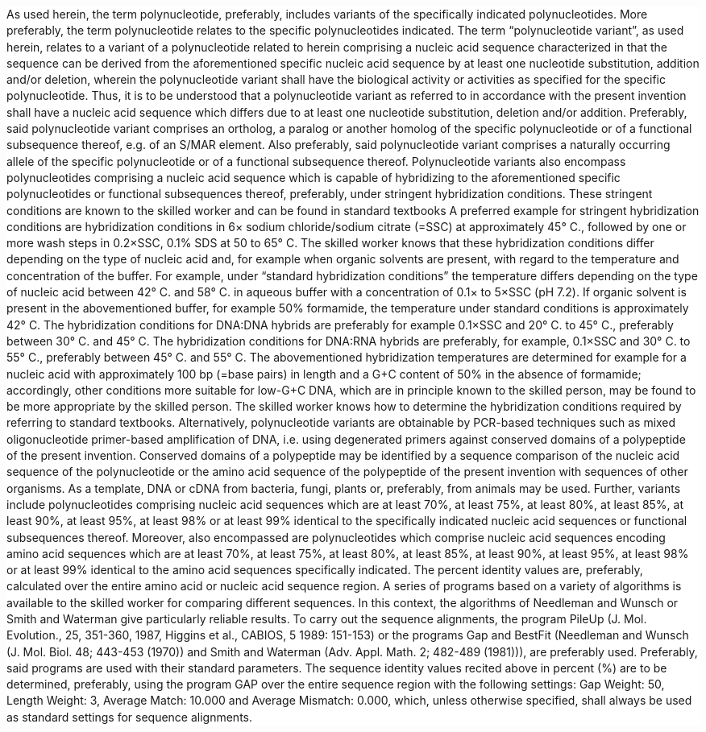 As used herein, the term polynucleotide, preferably, includes variants of the specifically indicated polynucleotides. More preferably, the term polynucleotide relates to the specific polynucleotides indicated. The term “polynucleotide variant”, as used herein, relates to a variant of a polynucleotide related to herein comprising a nucleic acid sequence characterized in that the sequence can be derived from the aforementioned specific nucleic acid sequence by at least one nucleotide substitution, addition and/or deletion, wherein the polynucleotide variant shall have the biological activity or activities as specified for the specific polynucleotide. Thus, it is to be understood that a polynucleotide variant as referred to in accordance with the present invention shall have a nucleic acid sequence which differs due to at least one nucleotide substitution, deletion and/or addition. Preferably, said polynucleotide variant comprises an ortholog, a paralog or another homolog of the specific polynucleotide or of a functional subsequence thereof, e.g. of an S/MAR element. Also preferably, said polynucleotide variant comprises a naturally occurring allele of the specific polynucleotide or of a functional subsequence thereof. Polynucleotide variants also encompass polynucleotides comprising a nucleic acid sequence which is capable of hybridizing to the aforementioned specific polynucleotides or functional subsequences thereof, preferably, under stringent hybridization conditions. These stringent conditions are known to the skilled worker and can be found in standard textbooks A preferred example for stringent hybridization conditions are hybridization conditions in 6× sodium chloride/sodium citrate (=SSC) at approximately 45° C., followed by one or more wash steps in 0.2×SSC, 0.1% SDS at 50 to 65° C. The skilled worker knows that these hybridization conditions differ depending on the type of nucleic acid and, for example when organic solvents are present, with regard to the temperature and concentration of the buffer. For example, under “standard hybridization conditions” the temperature differs depending on the type of nucleic acid between 42° C. and 58° C. in aqueous buffer with a concentration of 0.1× to 5×SSC (pH 7.2). If organic solvent is present in the abovementioned buffer, for example 50% formamide, the temperature under standard conditions is approximately 42° C. The hybridization conditions for DNA:DNA hybrids are preferably for example 0.1×SSC and 20° C. to 45° C., preferably between 30° C. and 45° C. The hybridization conditions for DNA:RNA hybrids are preferably, for example, 0.1×SSC and 30° C. to 55° C., preferably between 45° C. and 55° C. The abovementioned hybridization temperatures are determined for example for a nucleic acid with approximately 100 bp (=base pairs) in length and a G+C content of 50% in the absence of formamide; accordingly, other conditions more suitable for low-G+C DNA, which are in principle known to the skilled person, may be found to be more appropriate by the skilled person. The skilled worker knows how to determine the hybridization conditions required by referring to standard textbooks. Alternatively, polynucleotide variants are obtainable by PCR-based techniques such as mixed oligonucleotide primer-based amplification of DNA, i.e. using degenerated primers against conserved domains of a polypeptide of the present invention. Conserved domains of a polypeptide may be identified by a sequence comparison of the nucleic acid sequence of the polynucleotide or the amino acid sequence of the polypeptide of the present invention with sequences of other organisms. As a template, DNA or cDNA from bacteria, fungi, plants or, preferably, from animals may be used. Further, variants include polynucleotides comprising nucleic acid sequences which are at least 70%, at least 75%, at least 80%, at least 85%, at least 90%, at least 95%, at least 98% or at least 99% identical to the specifically indicated nucleic acid sequences or functional subsequences thereof. Moreover, also encompassed are polynucleotides which comprise nucleic acid sequences encoding amino acid sequences which are at least 70%, at least 75%, at least 80%, at least 85%, at least 90%, at least 95%, at least 98% or at least 99% identical to the amino acid sequences specifically indicated. The percent identity values are, preferably, calculated over the entire amino acid or nucleic acid sequence region. A series of programs based on a variety of algorithms is available to the skilled worker for comparing different sequences. In this context, the algorithms of Needleman and Wunsch or Smith and Waterman give particularly reliable results. To carry out the sequence alignments, the program PileUp (J. Mol. Evolution., 25, 351-360, 1987, Higgins et al., CABIOS, 5 1989: 151-153) or the programs Gap and BestFit (Needleman and Wunsch (J. Mol. Biol. 48; 443-453 (1970)) and Smith and Waterman (Adv. Appl. Math. 2; 482-489 (1981))), are preferably used. Preferably, said programs are used with their standard parameters. The sequence identity values recited above in percent (%) are to be determined, preferably, using the program GAP over the entire sequence region with the following settings: Gap Weight: 50, Length Weight: 3, Average Match: 10.000 and Average Mismatch: 0.000, which, unless otherwise specified, shall always be used as standard settings for sequence alignments.
